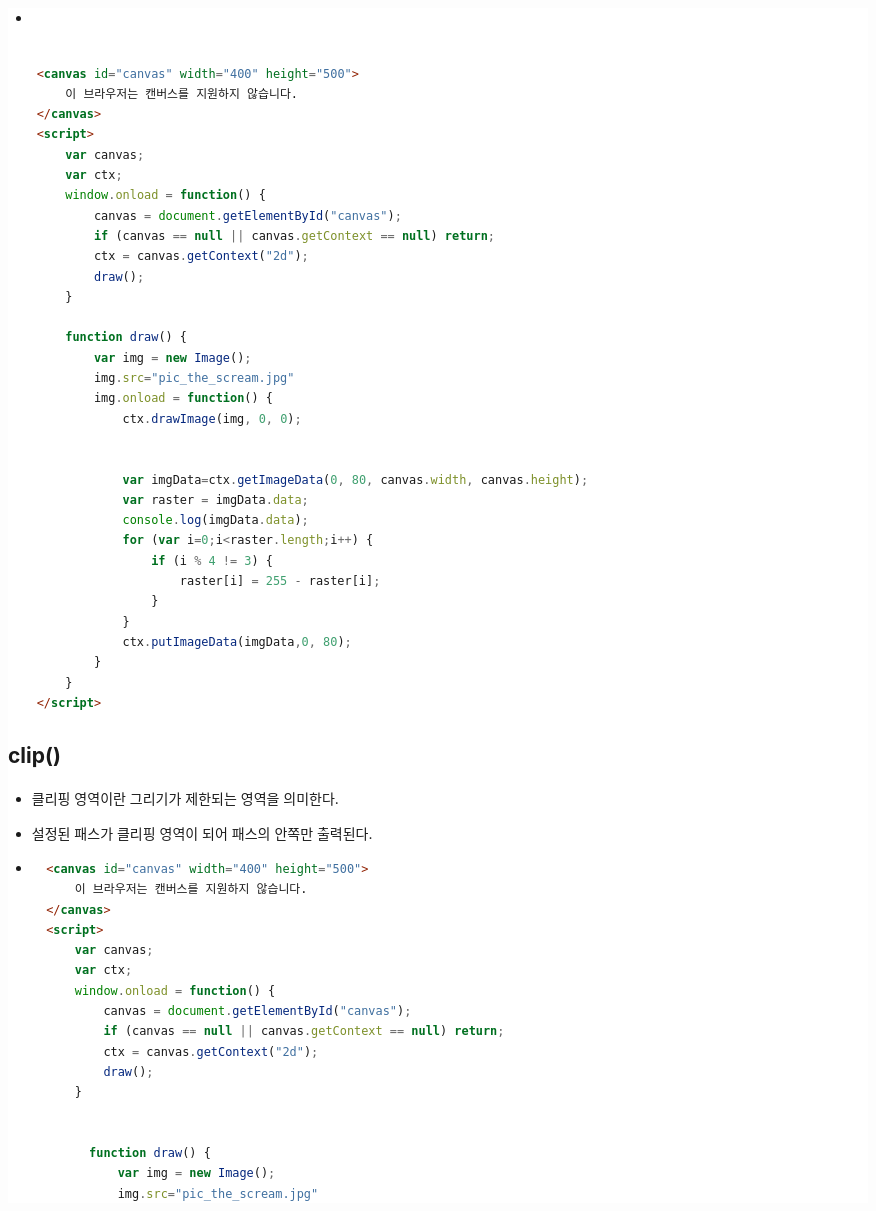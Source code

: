   

- [reverse.html]: http://code.d2.co.kr/jewdri/idea/reverse.html

```html

	<canvas id="canvas" width="400" height="500">
		이 브라우저는 캔버스를 지원하지 않습니다.
	</canvas>
	<script>
		var canvas;
		var ctx;
		window.onload = function() {
			canvas = document.getElementById("canvas");
			if (canvas == null || canvas.getContext == null) return;
			ctx = canvas.getContext("2d");
			draw();
		}
		
		function draw() {
			var img = new Image();
			img.src="pic_the_scream.jpg"
			img.onload = function() {
				ctx.drawImage(img, 0, 0);
								

				var imgData=ctx.getImageData(0, 80, canvas.width, canvas.height);
                var raster = imgData.data;
                console.log(imgData.data);
				for (var i=0;i<raster.length;i++) {
					if (i % 4 != 3) {
						raster[i] = 255 - raster[i];
					}
				}
				ctx.putImageData(imgData,0, 80);
			}
		}
	</script>
```



## clip()

- 클리핑 영역이란 그리기가 제한되는 영역을 의미한다.
- 설정된 패스가 클리핑 영역이 되어 패스의 안쪽만 출력된다.

- [이미지원모양으로 clip]: http://code.d2.co.kr/jewdri/idea/clip.html

  ```html
  	<canvas id="canvas" width="400" height="500">
  		이 브라우저는 캔버스를 지원하지 않습니다.
  	</canvas>
  	<script>
  		var canvas;
  		var ctx;
  		window.onload = function() {
  			canvas = document.getElementById("canvas");
  			if (canvas == null || canvas.getContext == null) return;
  			ctx = canvas.getContext("2d");
  			draw();
  		}
  		
  
          function draw() {
              var img = new Image();
              img.src="pic_the_scream.jpg"
  ```

[test.html]: http://code.d2.co.kr/jewdri/idea/test.html